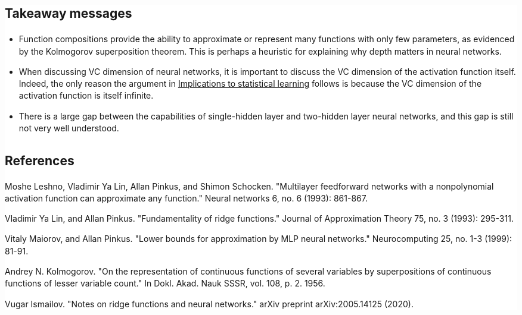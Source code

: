 ## Takeaway messages

* Function compositions provide the ability to approximate or represent many
  functions with only few parameters, as evidenced by the Kolmogorov
  superposition theorem. This is perhaps a heuristic for explaining why depth
  matters in neural networks.

* When discussing VC dimension of neural networks, it is important to discuss
  the VC dimension of the activation function itself. Indeed, the only reason the
  argument in [Implications to statistical
  learning](#implications-to-statistical-learning) follows is because the VC
  dimension of the activation function is itself infinite.

* There is a large gap between the capabilities of single-hidden layer and
  two-hidden layer neural networks, and this gap is still not very well
  understood.

## References

Moshe Leshno, Vladimir Ya Lin, Allan Pinkus, and Shimon Schocken. "Multilayer feedforward networks with a nonpolynomial activation function can approximate any function." Neural networks 6, no. 6 (1993): 861-867.

Vladimir Ya Lin, and Allan Pinkus. "Fundamentality of ridge functions." Journal of Approximation Theory 75, no. 3 (1993): 295-311. 

Vitaly Maiorov, and Allan Pinkus. "Lower bounds for approximation by MLP neural networks." Neurocomputing 25, no. 1-3 (1999): 81-91.

Andrey N. Kolmogorov. "On the representation of continuous functions of several variables by superpositions of continuous functions of lesser variable count." In Dokl. Akad. Nauk SSSR, vol. 108, p. 2. 1956.

Vugar Ismailov. "Notes on ridge functions and neural networks." arXiv preprint arXiv:2005.14125 (2020).

[uat]: https://www.sciencedirect.com/science/article/abs/pii/S0893608005801315
[fundamentality-ridge-functions]: https://www.sciencedirect.com/science/article/pii/S0021904583711044
[two-layer]: https://www.sciencedirect.com/science/article/abs/pii/S0925231298001118
[kolmogorov]: https://link.springer.com/chapter/10.1007%2F978-3-642-01742-1_5
[survey]: https://arxiv.org/pdf/2005.14125.pdf
